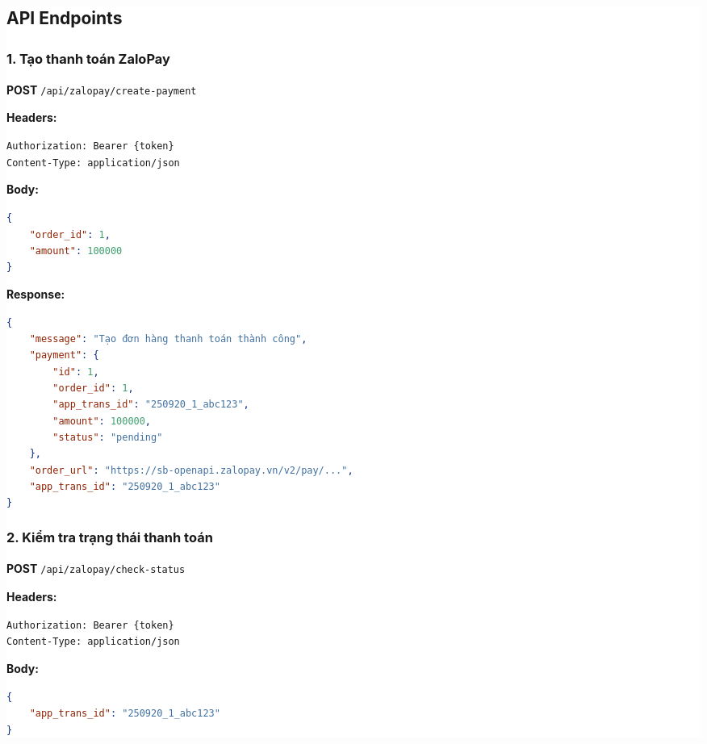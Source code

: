 ## API Endpoints

### 1. Tạo thanh toán ZaloPay

**POST** `/api/zalopay/create-payment`

**Headers:**

```
Authorization: Bearer {token}
Content-Type: application/json
```

**Body:**

```json
{
    "order_id": 1,
    "amount": 100000
}
```

**Response:**

```json
{
    "message": "Tạo đơn hàng thanh toán thành công",
    "payment": {
        "id": 1,
        "order_id": 1,
        "app_trans_id": "250920_1_abc123",
        "amount": 100000,
        "status": "pending"
    },
    "order_url": "https://sb-openapi.zalopay.vn/v2/pay/...",
    "app_trans_id": "250920_1_abc123"
}
```

### 2. Kiểm tra trạng thái thanh toán

**POST** `/api/zalopay/check-status`

**Headers:**

```
Authorization: Bearer {token}
Content-Type: application/json
```

**Body:**

```json
{
    "app_trans_id": "250920_1_abc123"
}
```
